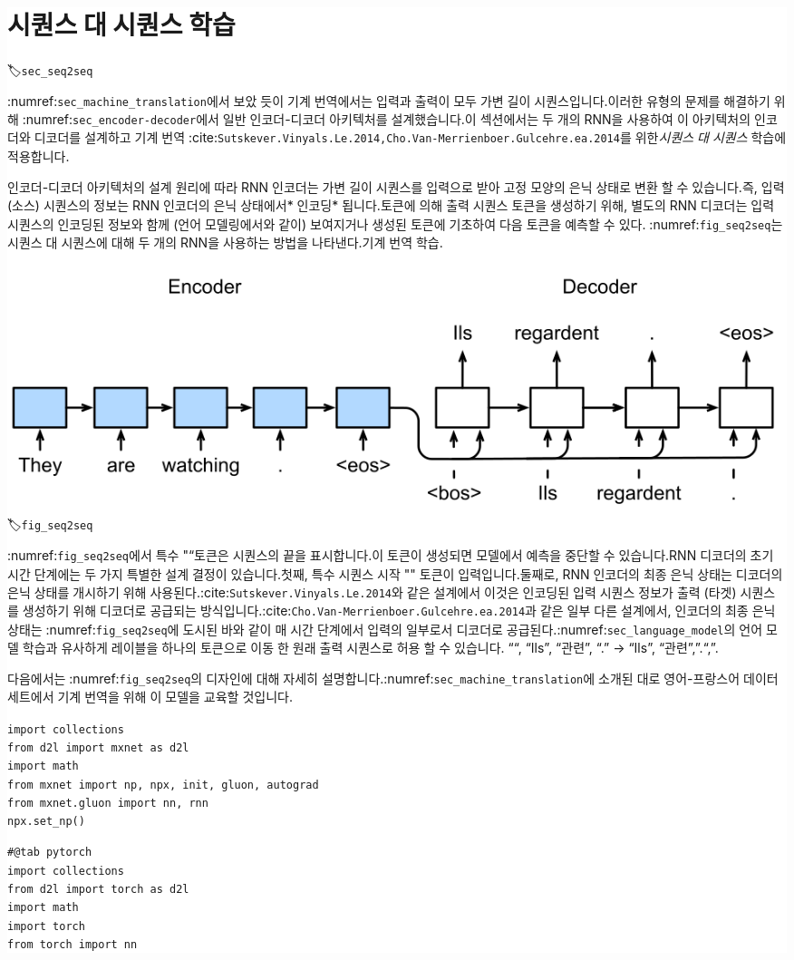 #  시퀀스 대 시퀀스 학습
:label:`sec_seq2seq`

:numref:`sec_machine_translation`에서 보았 듯이 기계 번역에서는 입력과 출력이 모두 가변 길이 시퀀스입니다.이러한 유형의 문제를 해결하기 위해 :numref:`sec_encoder-decoder`에서 일반 인코더-디코더 아키텍처를 설계했습니다.이 섹션에서는 두 개의 RNN을 사용하여 이 아키텍처의 인코더와 디코더를 설계하고 기계 번역 :cite:`Sutskever.Vinyals.Le.2014,Cho.Van-Merrienboer.Gulcehre.ea.2014`를 위한*시퀀스 대 시퀀스* 학습에 적용합니다. 

인코더-디코더 아키텍처의 설계 원리에 따라 RNN 인코더는 가변 길이 시퀀스를 입력으로 받아 고정 모양의 은닉 상태로 변환 할 수 있습니다.즉, 입력 (소스) 시퀀스의 정보는 RNN 인코더의 은닉 상태에서* 인코딩* 됩니다.토큰에 의해 출력 시퀀스 토큰을 생성하기 위해, 별도의 RNN 디코더는 입력 시퀀스의 인코딩된 정보와 함께 (언어 모델링에서와 같이) 보여지거나 생성된 토큰에 기초하여 다음 토큰을 예측할 수 있다. :numref:`fig_seq2seq`는 시퀀스 대 시퀀스에 대해 두 개의 RNN을 사용하는 방법을 나타낸다.기계 번역 학습. 

![Sequence to sequence learning with an RNN encoder and an RNN decoder.](../img/seq2seq.svg)
:label:`fig_seq2seq`

:numref:`fig_seq2seq`에서 특수 <eos>"“토큰은 시퀀스의 끝을 표시합니다.이 토큰이 생성되면 모델에서 예측을 중단할 수 있습니다.RNN 디코더의 초기 시간 단계에는 두 가지 특별한 설계 결정이 있습니다.첫째, 특수 시퀀스 시작 "<bos>" 토큰이 입력입니다.둘째로, RNN 인코더의 최종 은닉 상태는 디코더의 은닉 상태를 개시하기 위해 사용된다.:cite:`Sutskever.Vinyals.Le.2014`와 같은 설계에서 이것은 인코딩된 입력 시퀀스 정보가 출력 (타겟) 시퀀스를 생성하기 위해 디코더로 공급되는 방식입니다.:cite:`Cho.Van-Merrienboer.Gulcehre.ea.2014`과 같은 일부 다른 설계에서, 인코더의 최종 은닉 상태는 :numref:`fig_seq2seq`에 도시된 바와 같이 매 시간 단계에서 입력의 일부로서 디코더로 공급된다.:numref:`sec_language_model`의 언어 모델 학습과 유사하게 레이블을 하나의 토큰으로 이동 한 원래 출력 시퀀스로 허용 할 수 있습니다. <bos>““, “Ils”, “관련”, “.” $\rightarrow$ “Ils”, “관련”,”.“,<eos>”. 

다음에서는 :numref:`fig_seq2seq`의 디자인에 대해 자세히 설명합니다.:numref:`sec_machine_translation`에 소개된 대로 영어-프랑스어 데이터 세트에서 기계 번역을 위해 이 모델을 교육할 것입니다.

```{.python .input}
import collections
from d2l import mxnet as d2l
import math
from mxnet import np, npx, init, gluon, autograd
from mxnet.gluon import nn, rnn
npx.set_np()
```

```{.python .input}
#@tab pytorch
import collections
from d2l import torch as d2l
import math
import torch
from torch import nn
```

